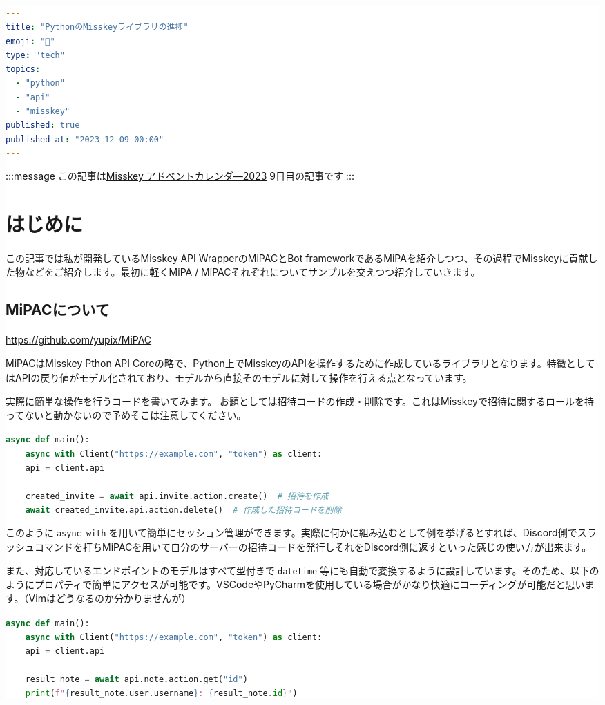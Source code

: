 ```yaml
---
title: "PythonのMisskeyライブラリの進捗"
emoji: "🔖"
type: "tech"
topics:
  - "python"
  - "api"
  - "misskey"
published: true
published_at: "2023-12-09 00:00"
---
```


:::message
この記事は[Misskey アドベントカレンダ―2023](https://adventar.org/calendars/8742) 9日目の記事です
:::


# はじめに

この記事では私が開発しているMisskey API WrapperのMiPACとBot frameworkであるMiPAを紹介しつつ、その過程でMisskeyに貢献した物などをご紹介します。最初に軽くMiPA / MiPACそれぞれについてサンプルを交えつつ紹介していきます。


## MiPACについて

https://github.com/yupix/MiPAC

MiPACはMisskey Pthon API Coreの略で、Python上でMisskeyのAPIを操作するために作成しているライブラリとなります。特徴としてはAPIの戻り値がモデル化されており、モデルから直接そのモデルに対して操作を行える点となっています。

実際に簡単な操作を行うコードを書いてみます。
お題としては招待コードの作成・削除です。これはMisskeyで招待に関するロールを持ってないと動かないので予めそこは注意してください。

```python
async def main():
    async with Client("https://example.com", "token") as client:
    api = client.api

    created_invite = await api.invite.action.create()  # 招待を作成
    await created_invite.api.action.delete()  # 作成した招待コードを削除
```

このように  `async with` を用いて簡単にセッション管理ができます。実際に何かに組み込むとして例を挙げるとすれば、Discord側でスラッシュコマンドを打ちMiPACを用いて自分のサーバーの招待コードを発行しそれをDiscord側に返すといった感じの使い方が出来ます。

また、対応しているエンドポイントのモデルはすべて型付きで `datetime` 等にも自動で変換するように設計しています。そのため、以下のようにプロパティで簡単にアクセスが可能です。VSCodeやPyCharmを使用している場合がかなり快適にコーディングが可能だと思います。（~~Vimはどうなるのか分かりませんが~~）

```python
async def main():
    async with Client("https://example.com", "token") as client:
    api = client.api

    result_note = await api.note.action.get("id")
    print(f"{result_note.user.username}: {result_note.id}")
```
